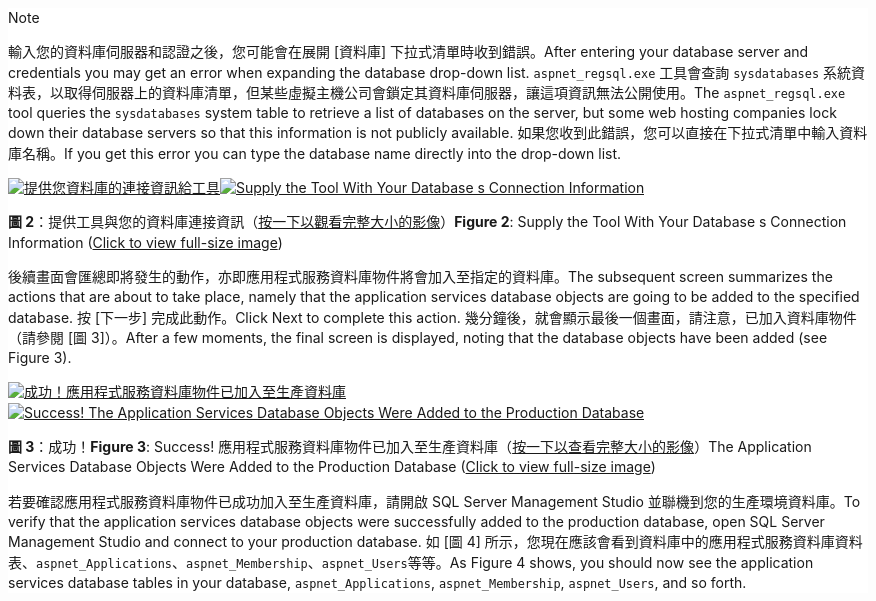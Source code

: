 > [!NOTE]
> <span data-ttu-id="447af-197">輸入您的資料庫伺服器和認證之後，您可能會在展開 [資料庫] 下拉式清單時收到錯誤。</span><span class="sxs-lookup"><span data-stu-id="447af-197">After entering your database server and credentials you may get an error when expanding the database drop-down list.</span></span> <span data-ttu-id="447af-198">`aspnet_regsql.exe` 工具會查詢 `sysdatabases` 系統資料表，以取得伺服器上的資料庫清單，但某些虛擬主機公司會鎖定其資料庫伺服器，讓這項資訊無法公開使用。</span><span class="sxs-lookup"><span data-stu-id="447af-198">The `aspnet_regsql.exe` tool queries the `sysdatabases` system table to retrieve a list of databases on the server, but some web hosting companies lock down their database servers so that this information is not publicly available.</span></span> <span data-ttu-id="447af-199">如果您收到此錯誤，您可以直接在下拉式清單中輸入資料庫名稱。</span><span class="sxs-lookup"><span data-stu-id="447af-199">If you get this error you can type the database name directly into the drop-down list.</span></span>

<span data-ttu-id="447af-200">[![提供您資料庫的連接資訊給工具](configuring-a-website-that-uses-application-services-vb/_static/image5.jpg)](configuring-a-website-that-uses-application-services-vb/_static/image4.jpg)</span><span class="sxs-lookup"><span data-stu-id="447af-200">[![Supply the Tool With Your Database s Connection Information](configuring-a-website-that-uses-application-services-vb/_static/image5.jpg)](configuring-a-website-that-uses-application-services-vb/_static/image4.jpg)</span></span>

<span data-ttu-id="447af-201">**圖 2**：提供工具與您的資料庫連接資訊（[按一下以觀看完整大小的影像](configuring-a-website-that-uses-application-services-vb/_static/image6.jpg)）</span><span class="sxs-lookup"><span data-stu-id="447af-201">**Figure 2**: Supply the Tool With Your Database s Connection Information ([Click to view full-size image](configuring-a-website-that-uses-application-services-vb/_static/image6.jpg))</span></span>

<span data-ttu-id="447af-202">後續畫面會匯總即將發生的動作，亦即應用程式服務資料庫物件將會加入至指定的資料庫。</span><span class="sxs-lookup"><span data-stu-id="447af-202">The subsequent screen summarizes the actions that are about to take place, namely that the application services database objects are going to be added to the specified database.</span></span> <span data-ttu-id="447af-203">按 [下一步] 完成此動作。</span><span class="sxs-lookup"><span data-stu-id="447af-203">Click Next to complete this action.</span></span> <span data-ttu-id="447af-204">幾分鐘後，就會顯示最後一個畫面，請注意，已加入資料庫物件（請參閱 [圖 3]）。</span><span class="sxs-lookup"><span data-stu-id="447af-204">After a few moments, the final screen is displayed, noting that the database objects have been added (see Figure 3).</span></span>

<span data-ttu-id="447af-205">[![成功！應用程式服務資料庫物件已加入至生產資料庫](configuring-a-website-that-uses-application-services-vb/_static/image8.jpg)](configuring-a-website-that-uses-application-services-vb/_static/image7.jpg)</span><span class="sxs-lookup"><span data-stu-id="447af-205">[![Success! The Application Services Database Objects Were Added to the Production Database](configuring-a-website-that-uses-application-services-vb/_static/image8.jpg)](configuring-a-website-that-uses-application-services-vb/_static/image7.jpg)</span></span>

<span data-ttu-id="447af-206">**圖 3**：成功！</span><span class="sxs-lookup"><span data-stu-id="447af-206">**Figure 3**: Success!</span></span> <span data-ttu-id="447af-207">應用程式服務資料庫物件已加入至生產資料庫（[按一下以查看完整大小的影像](configuring-a-website-that-uses-application-services-vb/_static/image9.jpg)）</span><span class="sxs-lookup"><span data-stu-id="447af-207">The Application Services Database Objects Were Added to the Production Database ([Click to view full-size image](configuring-a-website-that-uses-application-services-vb/_static/image9.jpg))</span></span>

<span data-ttu-id="447af-208">若要確認應用程式服務資料庫物件已成功加入至生產資料庫，請開啟 SQL Server Management Studio 並聯機到您的生產環境資料庫。</span><span class="sxs-lookup"><span data-stu-id="447af-208">To verify that the application services database objects were successfully added to the production database, open SQL Server Management Studio and connect to your production database.</span></span> <span data-ttu-id="447af-209">如 [圖 4] 所示，您現在應該會看到資料庫中的應用程式服務資料庫資料表、`aspnet_Applications`、`aspnet_Membership`、`aspnet_Users`等等。</span><span class="sxs-lookup"><span data-stu-id="447af-209">As Figure 4 shows, you should now see the application services database tables in your database, `aspnet_Applications`, `aspnet_Membership`, `aspnet_Users`, and so forth.</span></span>
